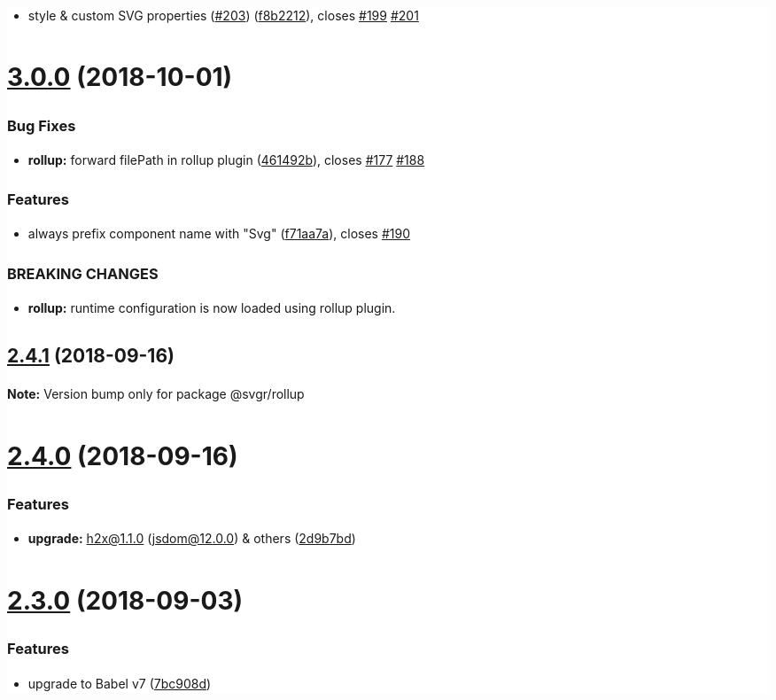 - style & custom SVG properties ([#203](https://github.com/gregberge/svgr/issues/203)) ([f8b2212](https://github.com/gregberge/svgr/commit/f8b2212)), closes [#199](https://github.com/gregberge/svgr/issues/199) [#201](https://github.com/gregberge/svgr/issues/201)

<a name="3.0.0"></a>

# [3.0.0](https://github.com/gregberge/svgr/compare/v2.4.1...v3.0.0) (2018-10-01)

### Bug Fixes

- **rollup:** forward filePath in rollup plugin ([461492b](https://github.com/gregberge/svgr/commit/461492b)), closes [#177](https://github.com/gregberge/svgr/issues/177) [#188](https://github.com/gregberge/svgr/issues/188)

### Features

- always prefix component name with "Svg" ([f71aa7a](https://github.com/gregberge/svgr/commit/f71aa7a)), closes [#190](https://github.com/gregberge/svgr/issues/190)

### BREAKING CHANGES

- **rollup:** runtime configuration is now loaded using rollup plugin.

<a name="2.4.1"></a>

## [2.4.1](https://github.com/gregberge/svgr/compare/v2.4.0...v2.4.1) (2018-09-16)

**Note:** Version bump only for package @svgr/rollup

<a name="2.4.0"></a>

# [2.4.0](https://github.com/gregberge/svgr/compare/v2.3.0...v2.4.0) (2018-09-16)

### Features

- **upgrade:** h2x@1.1.0 (jsdom@12.0.0) & others ([2d9b7bd](https://github.com/gregberge/svgr/commit/2d9b7bd))

<a name="2.3.0"></a>

# [2.3.0](https://github.com/gregberge/svgr/compare/v2.2.1...v2.3.0) (2018-09-03)

### Features

- upgrade to Babel v7 ([7bc908d](https://github.com/gregberge/svgr/commit/7bc908d))

<a name="2.2.1"></a>
